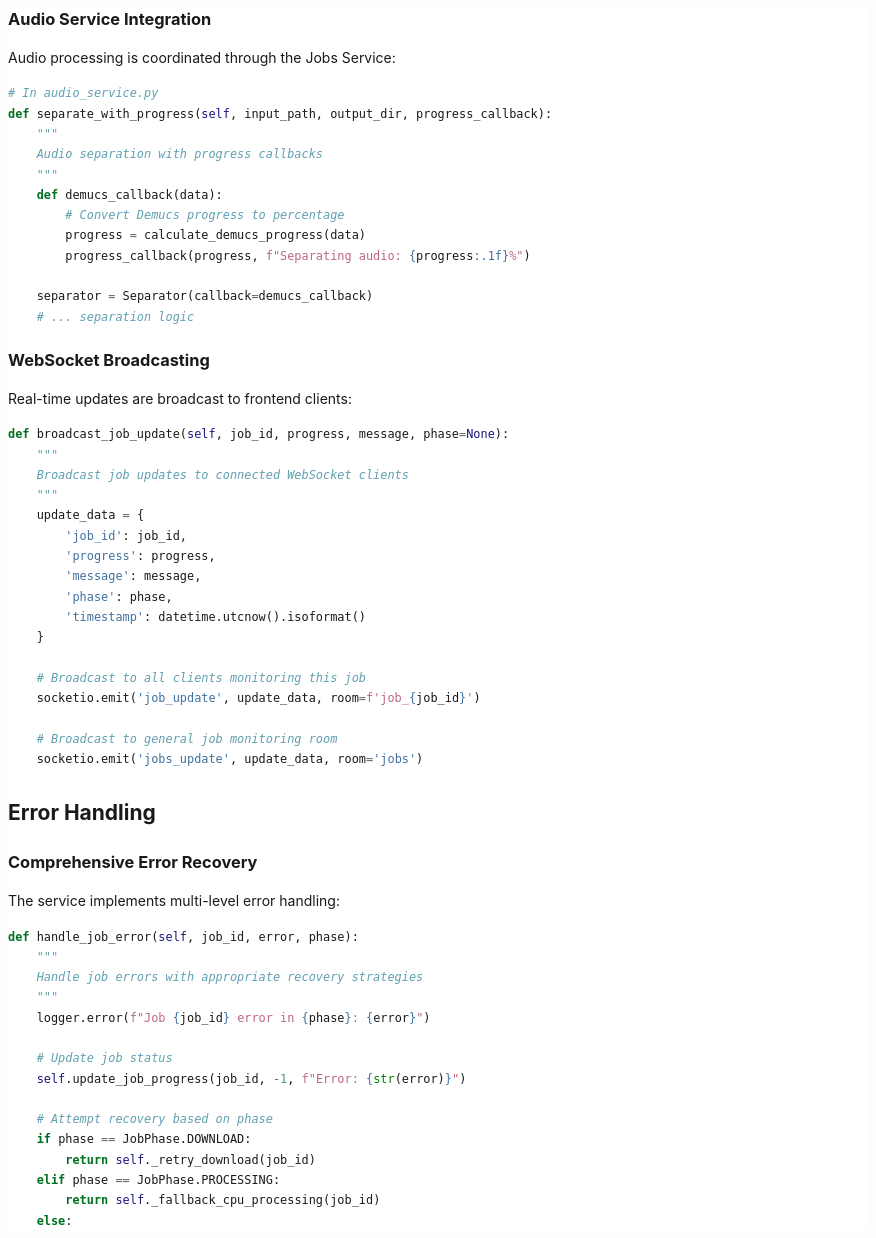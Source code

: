 ### Audio Service Integration

Audio processing is coordinated through the Jobs Service:

```python
# In audio_service.py
def separate_with_progress(self, input_path, output_dir, progress_callback):
    """
    Audio separation with progress callbacks
    """
    def demucs_callback(data):
        # Convert Demucs progress to percentage
        progress = calculate_demucs_progress(data)
        progress_callback(progress, f"Separating audio: {progress:.1f}%")
    
    separator = Separator(callback=demucs_callback)
    # ... separation logic
```

### WebSocket Broadcasting

Real-time updates are broadcast to frontend clients:

```python
def broadcast_job_update(self, job_id, progress, message, phase=None):
    """
    Broadcast job updates to connected WebSocket clients
    """
    update_data = {
        'job_id': job_id,
        'progress': progress,
        'message': message,
        'phase': phase,
        'timestamp': datetime.utcnow().isoformat()
    }
    
    # Broadcast to all clients monitoring this job
    socketio.emit('job_update', update_data, room=f'job_{job_id}')
    
    # Broadcast to general job monitoring room
    socketio.emit('jobs_update', update_data, room='jobs')
```

## Error Handling

### Comprehensive Error Recovery

The service implements multi-level error handling:

```python
def handle_job_error(self, job_id, error, phase):
    """
    Handle job errors with appropriate recovery strategies
    """
    logger.error(f"Job {job_id} error in {phase}: {error}")
    
    # Update job status
    self.update_job_progress(job_id, -1, f"Error: {str(error)}")
    
    # Attempt recovery based on phase
    if phase == JobPhase.DOWNLOAD:
        return self._retry_download(job_id)
    elif phase == JobPhase.PROCESSING:
        return self._fallback_cpu_processing(job_id)
    else:
```